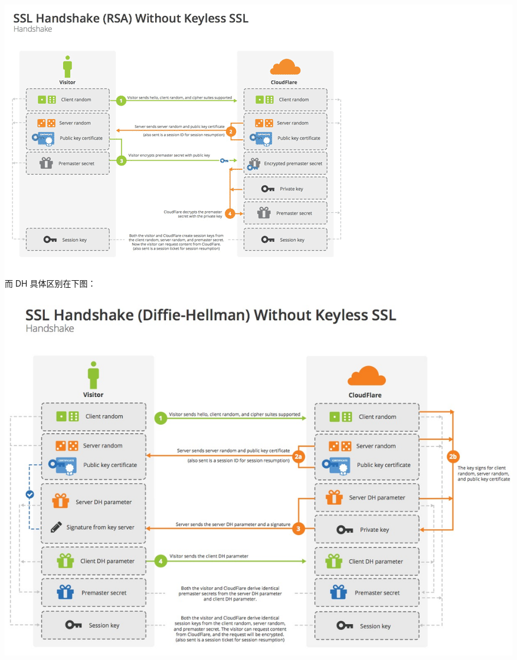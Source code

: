 ![使用RSA加密算法的TLS握手过程](/gallery/common/https_handshake.png)

而 DH 具体区别在下图：

![使用DH加密算法的TLS握手过程](/gallery/common/ssl_handshake_diffie_hellman.jpg)
